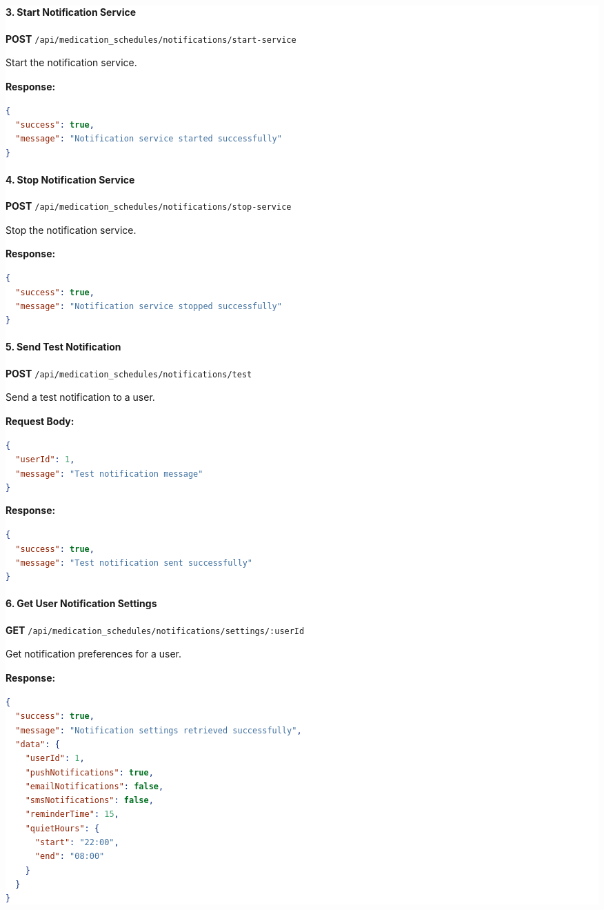 #### 3. Start Notification Service
**POST** `/api/medication_schedules/notifications/start-service`

Start the notification service.

**Response:**
```json
{
  "success": true,
  "message": "Notification service started successfully"
}
```

#### 4. Stop Notification Service
**POST** `/api/medication_schedules/notifications/stop-service`

Stop the notification service.

**Response:**
```json
{
  "success": true,
  "message": "Notification service stopped successfully"
}
```

#### 5. Send Test Notification
**POST** `/api/medication_schedules/notifications/test`

Send a test notification to a user.

**Request Body:**
```json
{
  "userId": 1,
  "message": "Test notification message"
}
```

**Response:**
```json
{
  "success": true,
  "message": "Test notification sent successfully"
}
```

#### 6. Get User Notification Settings
**GET** `/api/medication_schedules/notifications/settings/:userId`

Get notification preferences for a user.

**Response:**
```json
{
  "success": true,
  "message": "Notification settings retrieved successfully",
  "data": {
    "userId": 1,
    "pushNotifications": true,
    "emailNotifications": false,
    "smsNotifications": false,
    "reminderTime": 15,
    "quietHours": {
      "start": "22:00",
      "end": "08:00"
    }
  }
}
```